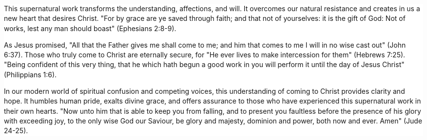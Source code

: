 This supernatural work transforms the understanding, affections, and will. It overcomes our natural resistance and creates in us a new heart that desires Christ. "For by grace are ye saved through faith; and that not of yourselves: it is the gift of God: Not of works, lest any man should boast" (Ephesians 2:8-9).

As Jesus promised, "All that the Father gives me shall come to me; and him that comes to me I will in no wise cast out" (John 6:37). Those who truly come to Christ are eternally secure, for "He ever lives to make intercession for them" (Hebrews 7:25). "Being confident of this very thing, that he which hath begun a good work in you will perform it until the day of Jesus Christ" (Philippians 1:6).

In our modern world of spiritual confusion and competing voices, this understanding of coming to Christ provides clarity and hope. It humbles human pride, exalts divine grace, and offers assurance to those who have experienced this supernatural work in their own hearts. "Now unto him that is able to keep you from falling, and to present you faultless before the presence of his glory with exceeding joy, to the only wise God our Saviour, be glory and majesty, dominion and power, both now and ever. Amen" (Jude 24-25).